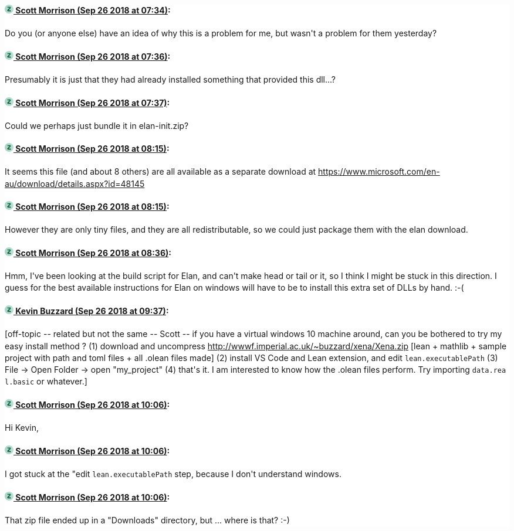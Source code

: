 #### [![Click to go to Zulip](../../assets/img/zulip2.png) Scott Morrison (Sep 26 2018 at 07:34)](https://leanprover.zulipchat.com/#narrow/stream/113488-general/topic/elan%20on%20windows/near/134647349):
Do you (or anyone else) have an idea of why this is a problem for me, but wasn't a problem for them yesterday?

#### [![Click to go to Zulip](../../assets/img/zulip2.png) Scott Morrison (Sep 26 2018 at 07:36)](https://leanprover.zulipchat.com/#narrow/stream/113488-general/topic/elan%20on%20windows/near/134647415):
Presumably it is just that they had already installed something that provided this dll...?

#### [![Click to go to Zulip](../../assets/img/zulip2.png) Scott Morrison (Sep 26 2018 at 07:37)](https://leanprover.zulipchat.com/#narrow/stream/113488-general/topic/elan%20on%20windows/near/134647421):
Could we perhaps just bundle it in elan-init.zip?

#### [![Click to go to Zulip](../../assets/img/zulip2.png) Scott Morrison (Sep 26 2018 at 08:15)](https://leanprover.zulipchat.com/#narrow/stream/113488-general/topic/elan%20on%20windows/near/134648684):
It seems this file (and about 8 others) are all available as a separate download at https://www.microsoft.com/en-au/download/details.aspx?id=48145

#### [![Click to go to Zulip](../../assets/img/zulip2.png) Scott Morrison (Sep 26 2018 at 08:15)](https://leanprover.zulipchat.com/#narrow/stream/113488-general/topic/elan%20on%20windows/near/134648700):
However they are only tiny files, and they are all redistributable, so we could just package them with the elan download.

#### [![Click to go to Zulip](../../assets/img/zulip2.png) Scott Morrison (Sep 26 2018 at 08:36)](https://leanprover.zulipchat.com/#narrow/stream/113488-general/topic/elan%20on%20windows/near/134649555):
Hmm, I've been looking at the build script for Elan, and can't make head or tail or it, so I think I might be stuck in this direction. I guess for the best available instructions for Elan on windows will have to be to install this extra set of DLLs by hand. :-(

#### [![Click to go to Zulip](../../assets/img/zulip2.png) Kevin Buzzard (Sep 26 2018 at 09:37)](https://leanprover.zulipchat.com/#narrow/stream/113488-general/topic/elan%20on%20windows/near/134652368):
[off-topic -- related but not the same -- Scott -- if you have a virtual windows 10 machine around, can you be bothered to try my easy install method ? (1) download and uncompress http://wwwf.imperial.ac.uk/~buzzard/xena/Xena.zip [lean + mathlib + sample project with path and toml files + all .olean files made] (2) install VS Code and Lean extension, and edit `lean.executablePath` (3) File -> Open Folder -> open "my_project" (4) that's it. I am interested to know how the .olean files perform. Try importing `data.real.basic` or whatever.]

#### [![Click to go to Zulip](../../assets/img/zulip2.png) Scott Morrison (Sep 26 2018 at 10:06)](https://leanprover.zulipchat.com/#narrow/stream/113488-general/topic/elan%20on%20windows/near/134653895):
Hi Kevin,

#### [![Click to go to Zulip](../../assets/img/zulip2.png) Scott Morrison (Sep 26 2018 at 10:06)](https://leanprover.zulipchat.com/#narrow/stream/113488-general/topic/elan%20on%20windows/near/134653906):
I got stuck at the "edit `lean.executablePath` step, because I don't understand windows.

#### [![Click to go to Zulip](../../assets/img/zulip2.png) Scott Morrison (Sep 26 2018 at 10:06)](https://leanprover.zulipchat.com/#narrow/stream/113488-general/topic/elan%20on%20windows/near/134653915):
That zip file ended up in a "Downloads" directory, but ... where is that? :-)
